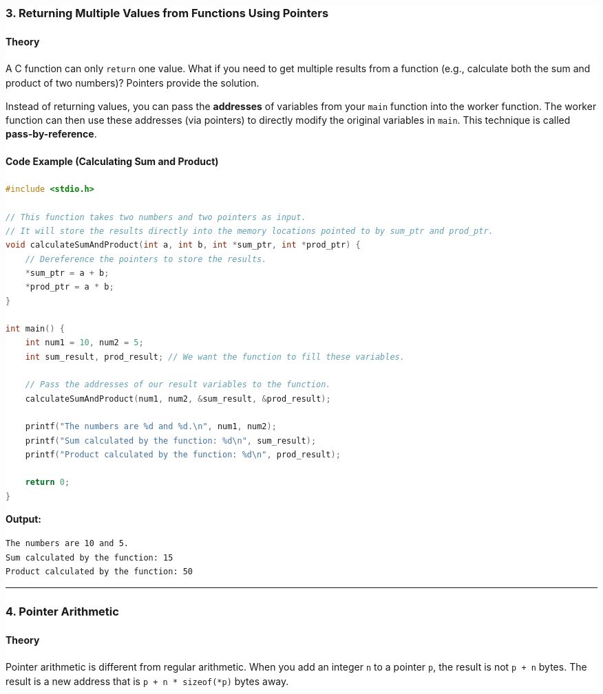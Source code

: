 
### **3. Returning Multiple Values from Functions Using Pointers**

#### **Theory**
A C function can only `return` one value. What if you need to get multiple results from a function (e.g., calculate both the sum and product of two numbers)? Pointers provide the solution.

Instead of returning values, you can pass the **addresses** of variables from your `main` function into the worker function. The worker function can then use these addresses (via pointers) to directly modify the original variables in `main`. This technique is called **pass-by-reference**.

#### **Code Example (Calculating Sum and Product)**
```c
#include <stdio.h>

// This function takes two numbers and two pointers as input.
// It will store the results directly into the memory locations pointed to by sum_ptr and prod_ptr.
void calculateSumAndProduct(int a, int b, int *sum_ptr, int *prod_ptr) {
    // Dereference the pointers to store the results.
    *sum_ptr = a + b;
    *prod_ptr = a * b;
}

int main() {
    int num1 = 10, num2 = 5;
    int sum_result, prod_result; // We want the function to fill these variables.

    // Pass the addresses of our result variables to the function.
    calculateSumAndProduct(num1, num2, &sum_result, &prod_result);

    printf("The numbers are %d and %d.\n", num1, num2);
    printf("Sum calculated by the function: %d\n", sum_result);
    printf("Product calculated by the function: %d\n", prod_result);

    return 0;
}
```

**Output:**
```
The numbers are 10 and 5.
Sum calculated by the function: 15
Product calculated by the function: 50
```

---

### **4. Pointer Arithmetic**

#### **Theory**
Pointer arithmetic is different from regular arithmetic. When you add an integer `n` to a pointer `p`, the result is not `p + n` bytes. The result is a new address that is `p + n * sizeof(*p)` bytes away.

